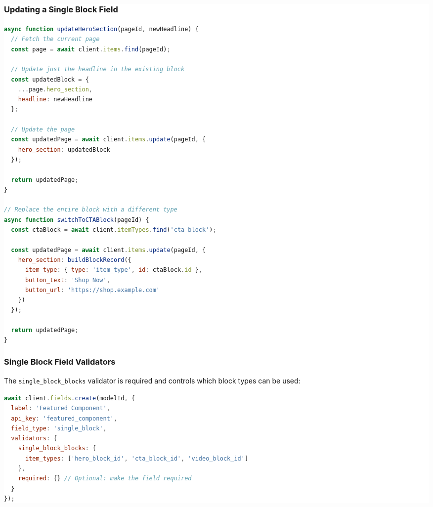 
### Updating a Single Block Field

```javascript
async function updateHeroSection(pageId, newHeadline) {
  // Fetch the current page
  const page = await client.items.find(pageId);
  
  // Update just the headline in the existing block
  const updatedBlock = {
    ...page.hero_section,
    headline: newHeadline
  };

  // Update the page
  const updatedPage = await client.items.update(pageId, {
    hero_section: updatedBlock
  });

  return updatedPage;
}

// Replace the entire block with a different type
async function switchToCTABlock(pageId) {
  const ctaBlock = await client.itemTypes.find('cta_block');
  
  const updatedPage = await client.items.update(pageId, {
    hero_section: buildBlockRecord({
      item_type: { type: 'item_type', id: ctaBlock.id },
      button_text: 'Shop Now',
      button_url: 'https://shop.example.com'
    })
  });

  return updatedPage;
}
```

### Single Block Field Validators

The `single_block_blocks` validator is required and controls which block types can be used:

```javascript
await client.fields.create(modelId, {
  label: 'Featured Component',
  api_key: 'featured_component',
  field_type: 'single_block',
  validators: {
    single_block_blocks: {
      item_types: ['hero_block_id', 'cta_block_id', 'video_block_id']
    },
    required: {} // Optional: make the field required
  }
});
```
